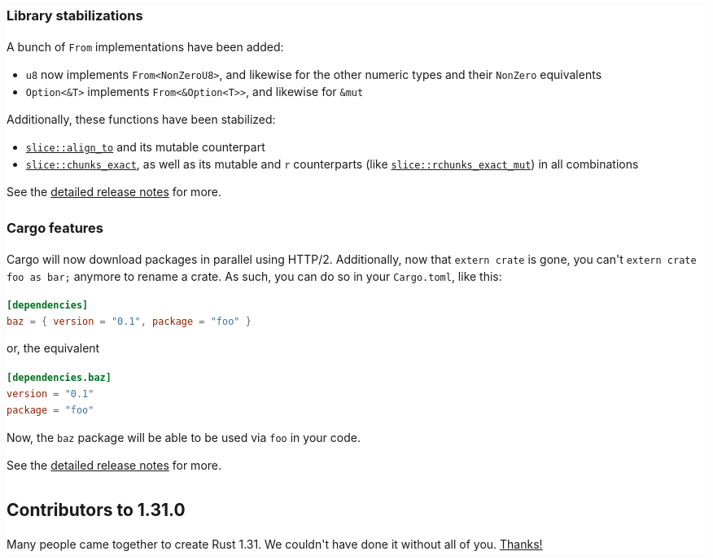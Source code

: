 ### Library stabilizations

A bunch of `From` implementations have been added:

* `u8` now implements `From<NonZeroU8>`, and likewise for the other numeric types and their `NonZero` equivalents
* `Option<&T>` implements `From<&Option<T>>`, and likewise for `&mut`

Additionally, these functions have been stabilized:

* [`slice::align_to`](https://doc.rust-lang.org/std/primitive.slice.html#method.align_to) and its mutable counterpart
* [`slice::chunks_exact`](https://doc.rust-lang.org/std/primitive.slice.html#method.chunks_exact),
  as well as its mutable and `r` counterparts (like
  [`slice::rchunks_exact_mut`](https://doc.rust-lang.org/std/primitive.slice.html#method.rchunks_mut)) in all combinations

See the [detailed release notes][notes] for more.

### Cargo features

Cargo will now download packages in parallel using HTTP/2. Additionally,
now that `extern crate` is gone, you can't `extern crate foo as bar;` anymore
to rename a crate. As such, you can do so in your `Cargo.toml`, like this:

```toml
[dependencies]
baz = { version = "0.1", package = "foo" }
```

or, the equivalent

```toml
[dependencies.baz]
version = "0.1"
package = "foo"
```

Now, the `baz` package will be able to be used via `foo` in your code.

See the [detailed release notes][notes] for more.

## Contributors to 1.31.0

Many people came together to create Rust 1.31. We couldn't have done it
without all of you. [Thanks!](https://thanks.rust-lang.org/rust/1.31.0)

[install]: https://www.rust-lang.org/install.html
[notes]: https://github.com/rust-lang/rust/blob/master/RELEASES.md#version-1310-2018-12-06